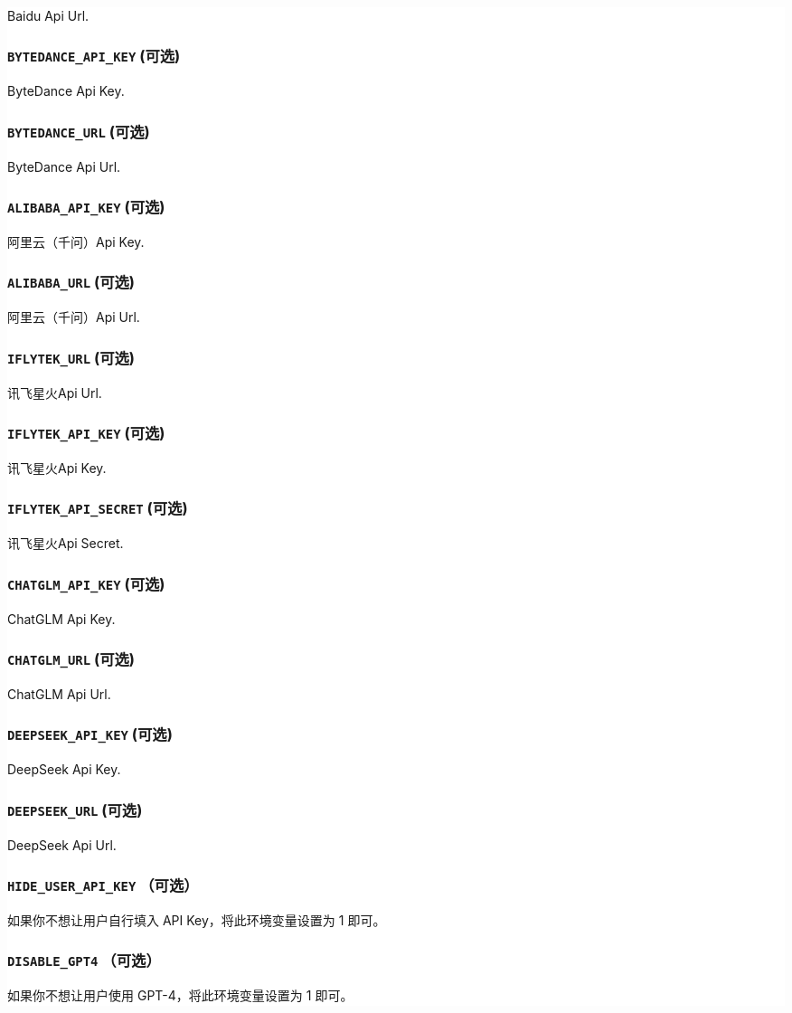 Baidu Api Url.

### `BYTEDANCE_API_KEY` (可选)

ByteDance Api Key.

### `BYTEDANCE_URL` (可选)

ByteDance Api Url.

### `ALIBABA_API_KEY` (可选)

阿里云（千问）Api Key.

### `ALIBABA_URL` (可选)

阿里云（千问）Api Url.

### `IFLYTEK_URL` (可选)

讯飞星火Api Url.

### `IFLYTEK_API_KEY` (可选)

讯飞星火Api Key.

### `IFLYTEK_API_SECRET` (可选)

讯飞星火Api Secret.

### `CHATGLM_API_KEY` (可选)

ChatGLM Api Key.

### `CHATGLM_URL` (可选)

ChatGLM Api Url.

### `DEEPSEEK_API_KEY` (可选)

DeepSeek Api Key.

### `DEEPSEEK_URL` (可选)

DeepSeek Api Url.


### `HIDE_USER_API_KEY` （可选）

如果你不想让用户自行填入 API Key，将此环境变量设置为 1 即可。

### `DISABLE_GPT4` （可选）

如果你不想让用户使用 GPT-4，将此环境变量设置为 1 即可。
